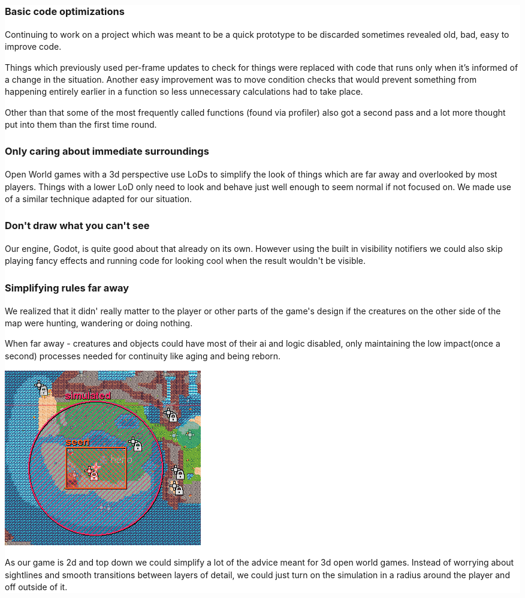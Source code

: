### Basic code optimizations
Continuing to work on a project which was meant to be a quick prototype to be discarded sometimes revealed old, bad, easy to improve code. 

Things which previously used per-frame updates to check for things were replaced with code that runs only when it’s informed of a change in the situation.
Another easy improvement was to move condition checks that would prevent something from happening entirely earlier in a function so less unnecessary calculations had to take place.

Other than that some of the most frequently called functions (found via profiler) also got a second pass and a lot more thought put into them than the first time round. 


### Only caring about immediate surroundings
Open World games with a 3d perspective use LoDs to simplify the look of things which are far away and overlooked by most players. Things with a lower LoD only need to look and behave just well enough to seem normal if not focused on. We made use of a similar technique adapted for our situation.


### Don't draw what you can't see

Our engine, Godot, is quite good about that already on its own. However using the built in visibility notifiers we could also skip playing fancy effects and running code for looking cool when the result wouldn't be visible.

### Simplifying rules far away

We realized that it didn' really matter to the player or other parts of the game's design if the creatures on the other side of the map were hunting, wandering or doing nothing.

When far away - creatures and objects could have most of their ai and logic disabled, only maintaining the low impact(once a second) processes needed for continuity like aging and being reborn.

![](../images/optimizingessentiaomnia-simulationradius.png)

As our game is 2d and top down we could simplify a lot of the advice meant for 3d open world games. Instead of worrying about sightlines and smooth transitions between layers of detail, we could just turn on the simulation in a radius around the player and off outside of it.
